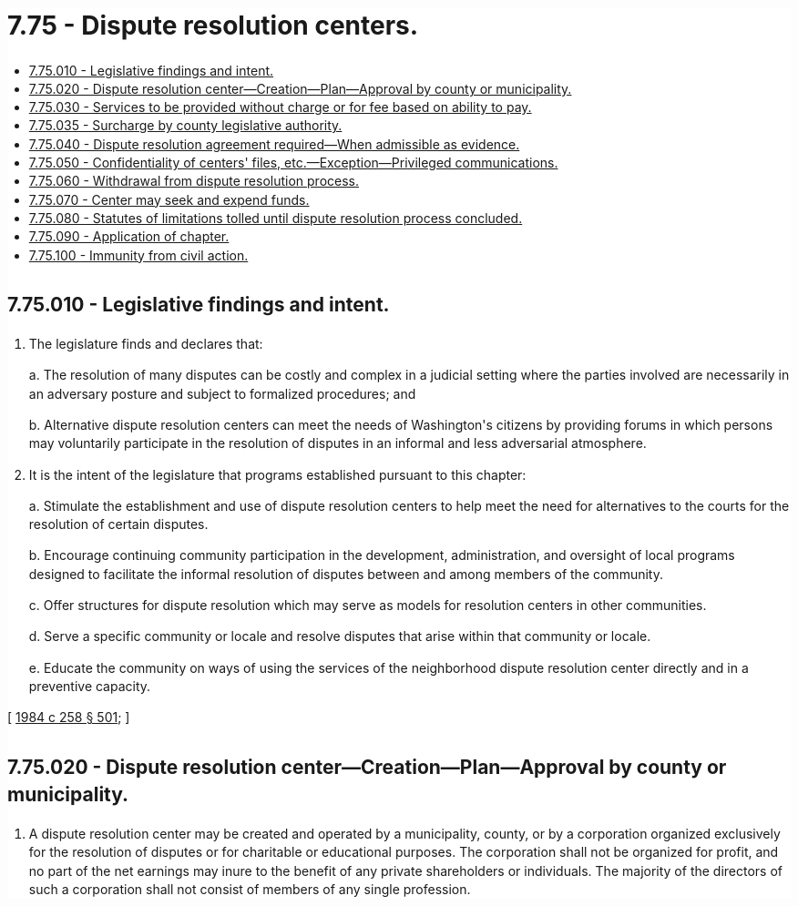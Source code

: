 # 7.75 - Dispute resolution centers.
* [7.75.010 - Legislative findings and intent.](#775010---legislative-findings-and-intent)
* [7.75.020 - Dispute resolution center—Creation—Plan—Approval by county or municipality.](#775020---dispute-resolution-centercreationplanapproval-by-county-or-municipality)
* [7.75.030 - Services to be provided without charge or for fee based on ability to pay.](#775030---services-to-be-provided-without-charge-or-for-fee-based-on-ability-to-pay)
* [7.75.035 - Surcharge by county legislative authority.](#775035---surcharge-by-county-legislative-authority)
* [7.75.040 - Dispute resolution agreement required—When admissible as evidence.](#775040---dispute-resolution-agreement-requiredwhen-admissible-as-evidence)
* [7.75.050 - Confidentiality of centers' files, etc.—Exception—Privileged communications.](#775050---confidentiality-of-centers-files-etcexceptionprivileged-communications)
* [7.75.060 - Withdrawal from dispute resolution process.](#775060---withdrawal-from-dispute-resolution-process)
* [7.75.070 - Center may seek and expend funds.](#775070---center-may-seek-and-expend-funds)
* [7.75.080 - Statutes of limitations tolled until dispute resolution process concluded.](#775080---statutes-of-limitations-tolled-until-dispute-resolution-process-concluded)
* [7.75.090 - Application of chapter.](#775090---application-of-chapter)
* [7.75.100 - Immunity from civil action.](#775100---immunity-from-civil-action)
## 7.75.010 - Legislative findings and intent.
1. The legislature finds and declares that:

   a. The resolution of many disputes can be costly and complex in a judicial setting where the parties involved are necessarily in an adversary posture and subject to formalized procedures; and

   b. Alternative dispute resolution centers can meet the needs of Washington's citizens by providing forums in which persons may voluntarily participate in the resolution of disputes in an informal and less adversarial atmosphere.

2. It is the intent of the legislature that programs established pursuant to this chapter:

   a. Stimulate the establishment and use of dispute resolution centers to help meet the need for alternatives to the courts for the resolution of certain disputes.

   b. Encourage continuing community participation in the development, administration, and oversight of local programs designed to facilitate the informal resolution of disputes between and among members of the community.

   c. Offer structures for dispute resolution which may serve as models for resolution centers in other communities.

   d. Serve a specific community or locale and resolve disputes that arise within that community or locale.

   e. Educate the community on ways of using the services of the neighborhood dispute resolution center directly and in a preventive capacity.

\[ [1984 c 258 § 501](https://leg.wa.gov/CodeReviser/documents/sessionlaw/1984c258.pdf?cite=1984%20c%20258%20§%20501); \]

## 7.75.020 - Dispute resolution center—Creation—Plan—Approval by county or municipality.
1. A dispute resolution center may be created and operated by a municipality, county, or by a corporation organized exclusively for the resolution of disputes or for charitable or educational purposes. The corporation shall not be organized for profit, and no part of the net earnings may inure to the benefit of any private shareholders or individuals. The majority of the directors of such a corporation shall not consist of members of any single profession.
